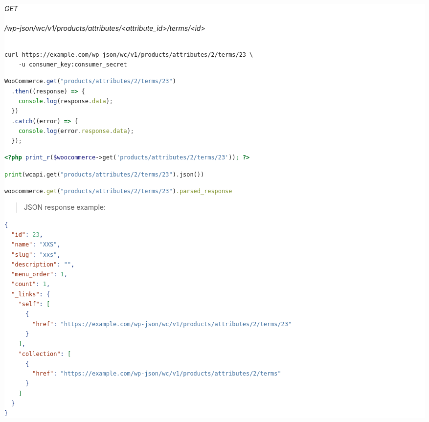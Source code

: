 <div class="api-endpoint">
	<div class="endpoint-data">
		<i class="label label-get">GET</i>
		<h6>/wp-json/wc/v1/products/attributes/&lt;attribute_id&gt;/terms/&lt;id&gt;</h6>
	</div>
</div>

```shell
curl https://example.com/wp-json/wc/v1/products/attributes/2/terms/23 \
	-u consumer_key:consumer_secret
```

```javascript
WooCommerce.get("products/attributes/2/terms/23")
  .then((response) => {
    console.log(response.data);
  })
  .catch((error) => {
    console.log(error.response.data);
  });
```

```php
<?php print_r($woocommerce->get('products/attributes/2/terms/23')); ?>
```

```python
print(wcapi.get("products/attributes/2/terms/23").json())
```

```ruby
woocommerce.get("products/attributes/2/terms/23").parsed_response
```

> JSON response example:

```json
{
  "id": 23,
  "name": "XXS",
  "slug": "xxs",
  "description": "",
  "menu_order": 1,
  "count": 1,
  "_links": {
    "self": [
      {
        "href": "https://example.com/wp-json/wc/v1/products/attributes/2/terms/23"
      }
    ],
    "collection": [
      {
        "href": "https://example.com/wp-json/wc/v1/products/attributes/2/terms"
      }
    ]
  }
}
```
